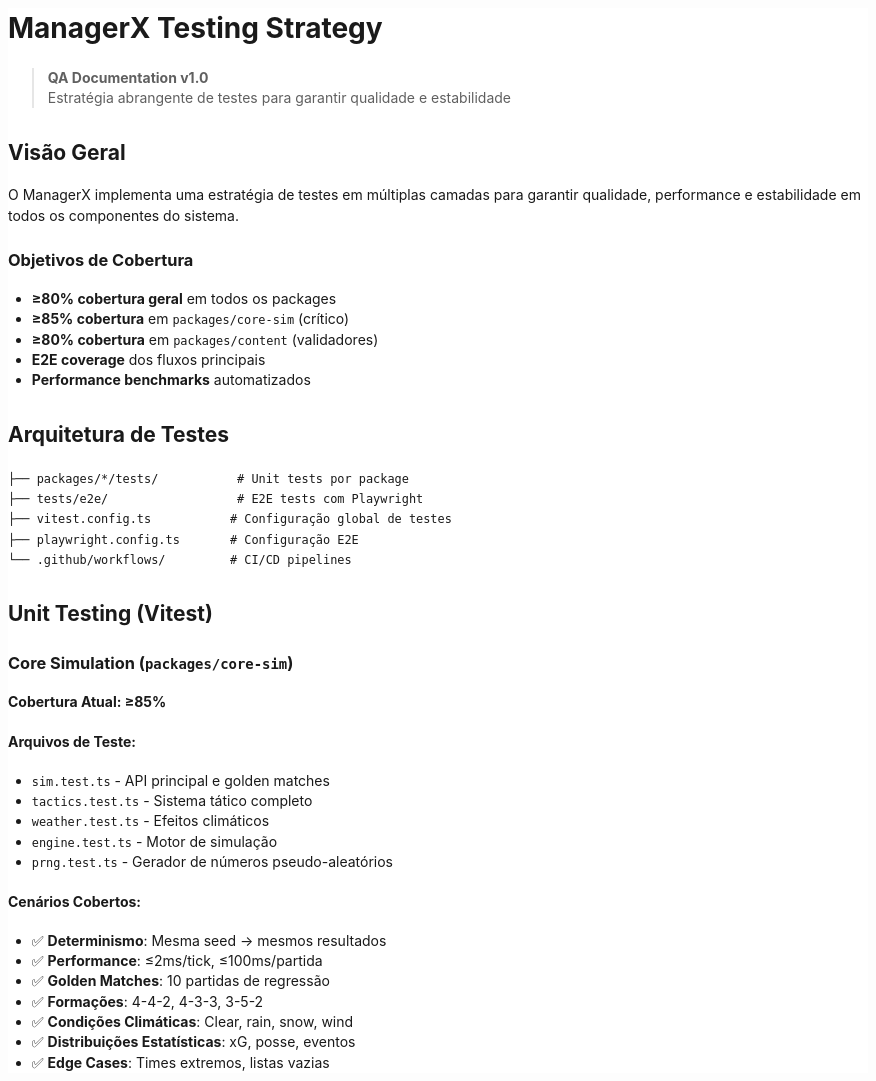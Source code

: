 # ManagerX Testing Strategy

> **QA Documentation v1.0**  
> Estratégia abrangente de testes para garantir qualidade e estabilidade

## Visão Geral

O ManagerX implementa uma estratégia de testes em múltiplas camadas para garantir qualidade, performance e estabilidade em todos os componentes do sistema.

### Objetivos de Cobertura

- **≥80% cobertura geral** em todos os packages
- **≥85% cobertura** em `packages/core-sim` (crítico)
- **≥80% cobertura** em `packages/content` (validadores)
- **E2E coverage** dos fluxos principais
- **Performance benchmarks** automatizados

## Arquitetura de Testes

```
├── packages/*/tests/           # Unit tests por package
├── tests/e2e/                  # E2E tests com Playwright
├── vitest.config.ts           # Configuração global de testes
├── playwright.config.ts       # Configuração E2E
└── .github/workflows/         # CI/CD pipelines
```

## Unit Testing (Vitest)

### Core Simulation (`packages/core-sim`)

**Cobertura Atual: ≥85%**

#### Arquivos de Teste:
- `sim.test.ts` - API principal e golden matches
- `tactics.test.ts` - Sistema tático completo
- `weather.test.ts` - Efeitos climáticos
- `engine.test.ts` - Motor de simulação
- `prng.test.ts` - Gerador de números pseudo-aleatórios

#### Cenários Cobertos:
- ✅ **Determinismo**: Mesma seed → mesmos resultados
- ✅ **Performance**: ≤2ms/tick, ≤100ms/partida
- ✅ **Golden Matches**: 10 partidas de regressão
- ✅ **Formações**: 4-4-2, 4-3-3, 3-5-2
- ✅ **Condições Climáticas**: Clear, rain, snow, wind
- ✅ **Distribuições Estatísticas**: xG, posse, eventos
- ✅ **Edge Cases**: Times extremos, listas vazias
